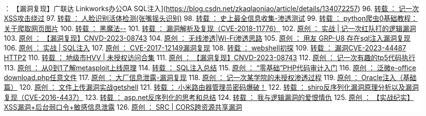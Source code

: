 ：  【漏洞复现】广联达 Linkworks办公OA SQL注入](https://blog.csdn.net/zkaqlaoniao/article/details/134072257)
96. [转载
：  记一次XSS攻击绕过](https://blog.csdn.net/zkaqlaoniao/article/details/134072565)
97. [转载
：  人脸识别活体检测(张嘴摇头识别)](https://blog.csdn.net/zkaqlaoniao/article/details/134075710)
98. [转载
：  史上最全信息收集-渗透测试](https://blog.csdn.net/zkaqlaoniao/article/details/134081321)
99. [转载
：  python爬虫0基础教程：关于爬取网页图片](https://blog.csdn.net/zkaqlaoniao/article/details/134080661)
100. [转载
：  黑魔法--](https://blog.csdn.net/zkaqlaoniao/article/details/134078911)
101. [转载
：  漏洞解析及复现（CVE-2018-11776）](https://blog.csdn.net/zkaqlaoniao/article/details/134078990)
102. [原创
：  实战 | 记一次红队打的逻辑漏洞](https://blog.csdn.net/zkaqlaoniao/article/details/134113961)
103. [原创
：  【漏洞复现】CNVD-2023-08743](https://blog.csdn.net/zkaqlaoniao/article/details/134118838)
104. [原创
：  无线渗透|Wi-Fi渗透思路](https://blog.csdn.net/zkaqlaoniao/article/details/134121563)
105. [原创
：  用友 GRP-U8 存在sql注入漏洞复现](https://blog.csdn.net/zkaqlaoniao/article/details/134119631)
106. [原创
：  实战 | SQL注入](https://blog.csdn.net/zkaqlaoniao/article/details/134120071)
107. [原创
：  CVE-2017-12149漏洞复现](https://blog.csdn.net/zkaqlaoniao/article/details/134139548)
108. [转载
：  webshell初探](https://blog.csdn.net/zkaqlaoniao/article/details/134145080)
109. [转载
：  漏洞CVE-2023-44487 HTTP2](https://blog.csdn.net/zkaqlaoniao/article/details/134139825)
110. [转载
：  地级市HVV | 未授权访问合集](https://blog.csdn.net/zkaqlaoniao/article/details/134141112)
111. [原创
：  【漏洞复现】CNVD-2023-08743](https://blog.csdn.net/zkaqlaoniao/article/details/134154572)
112. [原创
：  记一次有趣的tp5代码执行](https://blog.csdn.net/zkaqlaoniao/article/details/134154840)
113. [原创
：  从0到1了解metasploit上线原理](https://blog.csdn.net/zkaqlaoniao/article/details/134161604)
114. [转载
：  SQL注入总结](https://blog.csdn.net/zkaqlaoniao/article/details/134156337)
115. [原创
：  “零基础”PHP代码审计入门](https://blog.csdn.net/zkaqlaoniao/article/details/134166175)
116. [原创
：  泛微e-office download.php任意文件](https://blog.csdn.net/zkaqlaoniao/article/details/134160812)
117. [原创
：  大厂信息泄露-漏洞复现](https://blog.csdn.net/zkaqlaoniao/article/details/134182810)
118. [原创
：  记一次某学院的未授权渗透过程](https://blog.csdn.net/zkaqlaoniao/article/details/134187564)
119. [原创
：  Oracle注入（基础篇）](https://blog.csdn.net/zkaqlaoniao/article/details/134199500)
120. [原创
：  文件上传漏洞实战getshell](https://blog.csdn.net/zkaqlaoniao/article/details/134203190)
121. [转载
：  小米路由器管理员密码爆破！](https://blog.csdn.net/zkaqlaoniao/article/details/134203907)
122. [转载
：  shiro反序列化漏洞原理分析以及漏洞复现（CVE-2016-4437）](https://blog.csdn.net/zkaqlaoniao/article/details/134204311)
123. [转载
：  asp.net反序列化的思考和总结](https://blog.csdn.net/zkaqlaoniao/article/details/134205357)
124. [转载
：  我与逻辑漏洞的爱恨情仇](https://blog.csdn.net/zkaqlaoniao/article/details/134206588)
125. [原创
：  【实战纪实】XSS漏洞+后台弱口令+敏感信息泄露](https://blog.csdn.net/zkaqlaoniao/article/details/134240506)
126. [原创
：  SRC | CORS跨资源共享漏洞](https://blog.csdn.net/zkaqlaoniao/article/details/134246050)